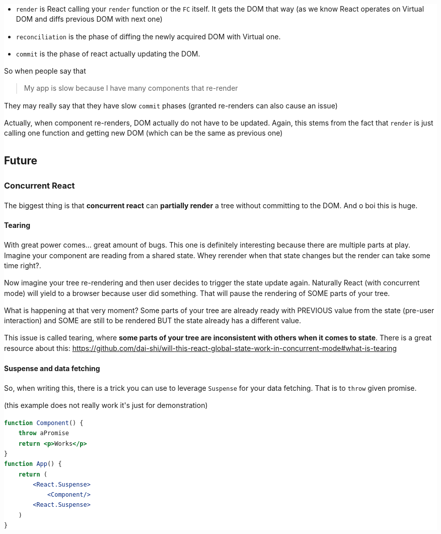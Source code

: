 - `render` is React calling your `render` function or the `FC` itself. It gets
  the DOM that way (as we know React operates on Virtual DOM and diffs previous
  DOM with next one)

- `reconciliation` is the phase of diffing the newly acquired DOM with Virtual
  one.

- `commit` is the phase of react actually updating the DOM.

So when people say that

> My app is slow because I have many components that re-render

They may really say that they have slow `commit` phases (granted re-renders can
also cause an issue)

Actually, when component re-renders, DOM actually do not have to be updated.
Again, this stems from the fact that `render` is just calling one function and
getting new DOM (which can be the same as previous one)

## Future

### Concurrent React

The biggest thing is that **concurrent react** can **partially render** a tree
without committing to the DOM. And o boi this is huge.

#### Tearing

With great power comes... great amount of bugs. This one is definitely interesting because there are multiple parts at play.
Imagine your component are reading from a shared state. Whey rerender when that state changes but the render can take some time right?.

Now imagine your tree re-rendering and then user decides to trigger the state update again. Naturally React (with concurrent mode) will yield to a browser because user did something. That will pause the rendering of SOME parts of your tree.

What is happening at that very moment? Some parts of your tree are already ready with PREVIOUS value from the state (pre-user interaction) and SOME are still to be rendered BUT the state already has a different value.

This issue is called tearing, where **some parts of your tree are inconsistent with others when it comes to state**. There is a great resource about this: https://github.com/dai-shi/will-this-react-global-state-work-in-concurrent-mode#what-is-tearing

#### Suspense and data fetching

So, when writing this, there is a trick you can use to leverage `Suspense` for
your data fetching. That is to `throw` given promise.

(this example does not really work it's just for demonstration)

```jsx
function Component() {
    throw aPromise
    return <p>Works</p>
}
function App() {
    return (
        <React.Suspense>
            <Component/>
        <React.Suspense>
    )
}
```
